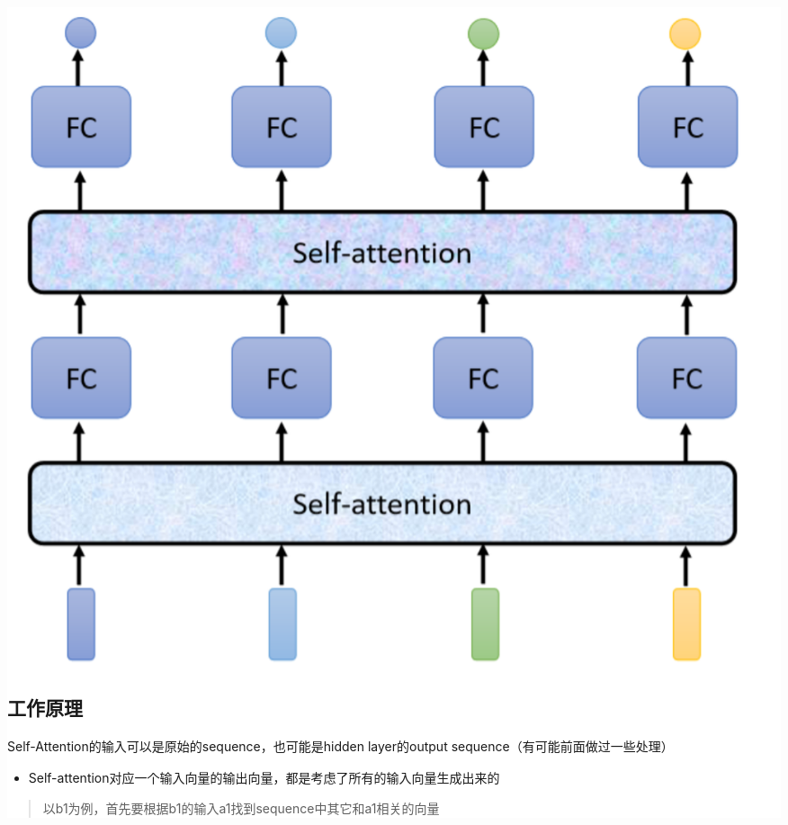 ![交替使用Self-Attention](MachineLearning.assets/交替使用Self-Attention.png)

## 工作原理

Self-Attention的输入可以是原始的sequence，也可能是hidden layer的output sequence（有可能前面做过一些处理） 

- Self-attention对应一个输入向量的输出向量，都是考虑了所有的输入向量生成出来的

> 以b1为例，首先要根据b1的输入a1找到sequence中其它和a1相关的向量
